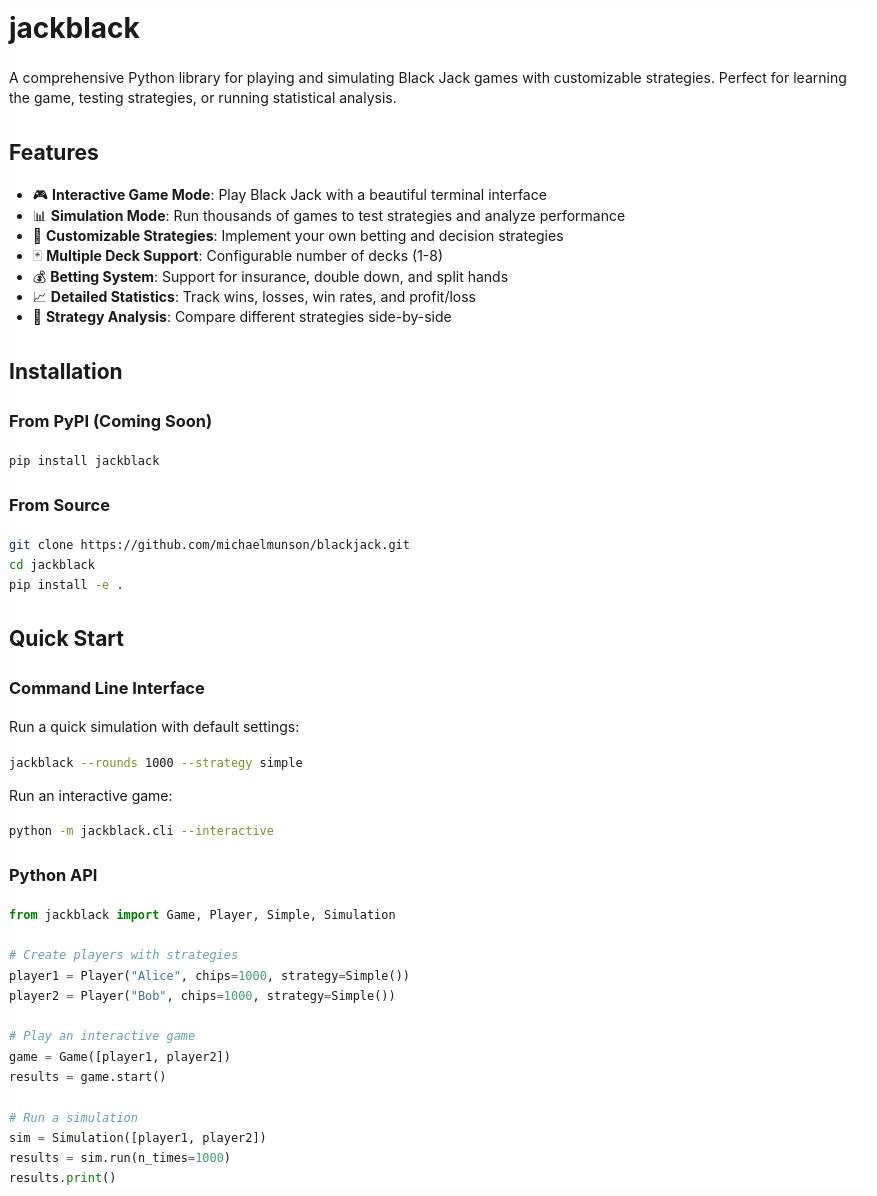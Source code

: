 # jackblack

A comprehensive Python library for playing and simulating Black Jack games with customizable strategies. Perfect for learning the game, testing strategies, or running statistical analysis.

## Features

- 🎮 **Interactive Game Mode**: Play Black Jack with a beautiful terminal interface
- 📊 **Simulation Mode**: Run thousands of games to test strategies and analyze performance
- 🧠 **Customizable Strategies**: Implement your own betting and decision strategies
- 🃏 **Multiple Deck Support**: Configurable number of decks (1-8)
- 💰 **Betting System**: Support for insurance, double down, and split hands
- 📈 **Detailed Statistics**: Track wins, losses, win rates, and profit/loss
- 🎯 **Strategy Analysis**: Compare different strategies side-by-side

## Installation

### From PyPI (Coming Soon)
```bash
pip install jackblack
```

### From Source
```bash
git clone https://github.com/michaelmunson/blackjack.git
cd jackblack
pip install -e .
```

## Quick Start

### Command Line Interface

Run a quick simulation with default settings:
```bash
jackblack --rounds 1000 --strategy simple
```

Run an interactive game:
```bash
python -m jackblack.cli --interactive
```

### Python API

```python
from jackblack import Game, Player, Simple, Simulation

# Create players with strategies
player1 = Player("Alice", chips=1000, strategy=Simple())
player2 = Player("Bob", chips=1000, strategy=Simple())

# Play an interactive game
game = Game([player1, player2])
results = game.start()

# Run a simulation
sim = Simulation([player1, player2])
results = sim.run(n_times=1000)
results.print()
```
